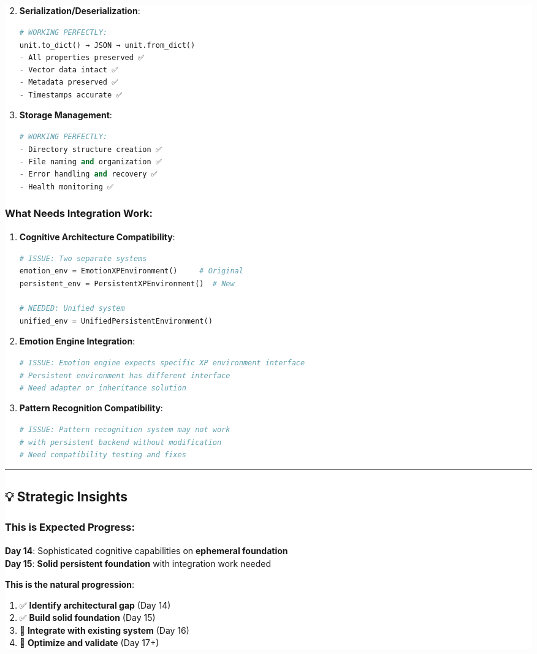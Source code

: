 2. **Serialization/Deserialization**:
   ```python
   # WORKING PERFECTLY:
   unit.to_dict() → JSON → unit.from_dict()
   - All properties preserved ✅
   - Vector data intact ✅
   - Metadata preserved ✅
   - Timestamps accurate ✅
   ```

3. **Storage Management**:
   ```python
   # WORKING PERFECTLY:
   - Directory structure creation ✅
   - File naming and organization ✅
   - Error handling and recovery ✅
   - Health monitoring ✅
   ```

### **What Needs Integration Work**:

1. **Cognitive Architecture Compatibility**:
   ```python
   # ISSUE: Two separate systems
   emotion_env = EmotionXPEnvironment()     # Original
   persistent_env = PersistentXPEnvironment()  # New
   
   # NEEDED: Unified system
   unified_env = UnifiedPersistentEnvironment()
   ```

2. **Emotion Engine Integration**:
   ```python
   # ISSUE: Emotion engine expects specific XP environment interface
   # Persistent environment has different interface
   # Need adapter or inheritance solution
   ```

3. **Pattern Recognition Compatibility**:
   ```python
   # ISSUE: Pattern recognition system may not work
   # with persistent backend without modification
   # Need compatibility testing and fixes
   ```

---

## 💡 **Strategic Insights**

### **This is Expected Progress**:

**Day 14**: Sophisticated cognitive capabilities on **ephemeral foundation**  
**Day 15**: **Solid persistent foundation** with integration work needed

**This is the natural progression**:
1. ✅ **Identify architectural gap** (Day 14)
2. ✅ **Build solid foundation** (Day 15)
3. 🔄 **Integrate with existing system** (Day 16)
4. 🎯 **Optimize and validate** (Day 17+)
